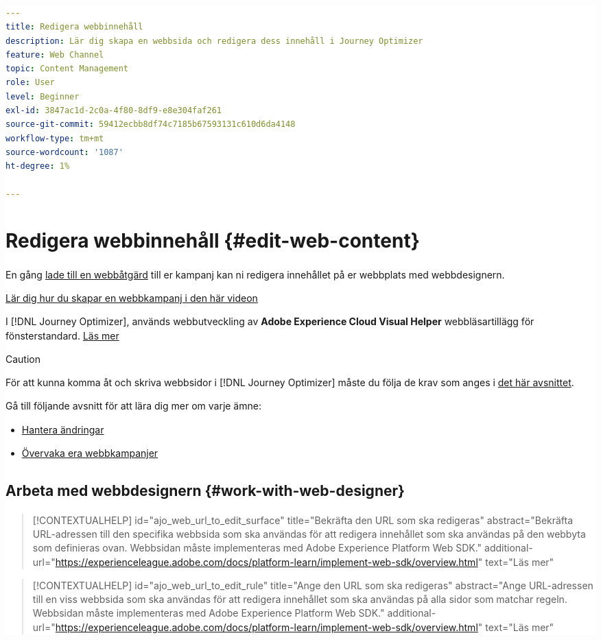 ```yaml
---
title: Redigera webbinnehåll
description: Lär dig skapa en webbsida och redigera dess innehåll i Journey Optimizer
feature: Web Channel
topic: Content Management
role: User
level: Beginner
exl-id: 3847ac1d-2c0a-4f80-8df9-e8e304faf261
source-git-commit: 59412ecbb8df74c7185b67593131c610d6da4148
workflow-type: tm+mt
source-wordcount: '1087'
ht-degree: 1%

---
```


# Redigera webbinnehåll {#edit-web-content}

En gång [lade till en webbåtgärd](create-web.md#create-web-campaign) till er kampanj kan ni redigera innehållet på er webbplats med webbdesignern.

[Lär dig hur du skapar en webbkampanj i den här videon](#video)

I [!DNL Journey Optimizer], används webbutveckling av **Adobe Experience Cloud Visual Helper** webbläsartillägg för fönsterstandard. [Läs mer](web-prerequisites.md#visual-authoring-prerequisites)

>[!CAUTION]
>
>För att kunna komma åt och skriva webbsidor i [!DNL Journey Optimizer] måste du följa de krav som anges i [det här avsnittet](web-prerequisites.md).

Gå till följande avsnitt för att lära dig mer om varje ämne:

* [Hantera ändringar](manage-web-modifications.md)

* [Övervaka era webbkampanjer](monitor-web-campaigns.md)

## Arbeta med webbdesignern {#work-with-web-designer}

>[!CONTEXTUALHELP]
>id="ajo_web_url_to_edit_surface"
>title="Bekräfta den URL som ska redigeras"
>abstract="Bekräfta URL-adressen till den specifika webbsida som ska användas för att redigera innehållet som ska användas på den webbyta som definieras ovan. Webbsidan måste implementeras med Adobe Experience Platform Web SDK."
>additional-url="https://experienceleague.adobe.com/docs/platform-learn/implement-web-sdk/overview.html" text="Läs mer"

>[!CONTEXTUALHELP]
>id="ajo_web_url_to_edit_rule"
>title="Ange den URL som ska redigeras"
>abstract="Ange URL-adressen till en viss webbsida som ska användas för att redigera innehållet som ska användas på alla sidor som matchar regeln. Webbsidan måste implementeras med Adobe Experience Platform Web SDK."
>additional-url="https://experienceleague.adobe.com/docs/platform-learn/implement-web-sdk/overview.html" text="Läs mer"
